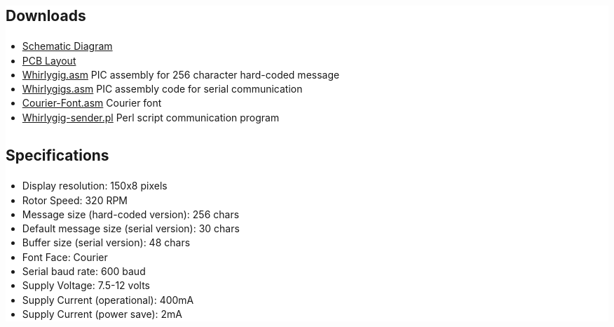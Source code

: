 
## Downloads
* [Schematic Diagram](https://raw.githubusercontent.com/craigshelley/WhirlyGIG/master/WhirlyGIG-Schematic.png)
* [PCB Layout](https://raw.githubusercontent.com/craigshelley/WhirlyGIG/master/WhirlyGIG-PCB.png)
* [Whirlygig.asm](https://raw.githubusercontent.com/craigshelley/WhirlyGIG/master/Whirlygig.asm) PIC assembly for 256 character hard-coded message
* [Whirlygigs.asm](https://raw.githubusercontent.com/craigshelley/WhirlyGIG/master/Whirlygigs.asm) PIC assembly code for serial communication
* [Courier-Font.asm](https://raw.githubusercontent.com/craigshelley/WhirlyGIG/master/Courier-Font.asm) Courier font
* [Whirlygig-sender.pl](https://raw.githubusercontent.com/craigshelley/WhirlyGIG/master/Whirlygig-sender.pl) Perl script communication program 

## Specifications
* Display resolution: 150x8 pixels
* Rotor Speed: 320 RPM
* Message size (hard-coded version): 256 chars
* Default message size (serial version): 30 chars
* Buffer size (serial version): 48 chars
* Font Face: Courier
* Serial baud rate: 600 baud
* Supply Voltage: 7.5-12 volts
* Supply Current (operational): 400mA
* Supply Current (power save): 2mA
